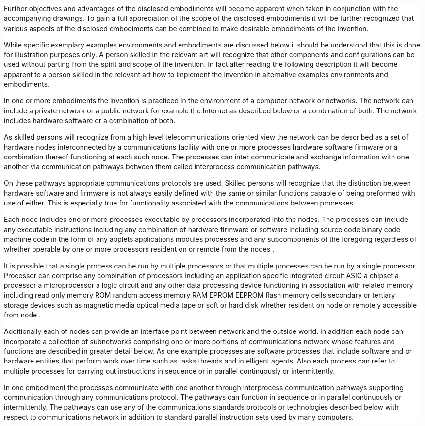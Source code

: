 Further objectives and advantages of the disclosed embodiments will become apparent when taken in conjunction with the accompanying drawings. To gain a full appreciation of the scope of the disclosed embodiments it will be further recognized that various aspects of the disclosed embodiments can be combined to make desirable embodiments of the invention.

While specific exemplary examples environments and embodiments are discussed below it should be understood that this is done for illustration purposes only. A person skilled in the relevant art will recognize that other components and configurations can be used without parting from the spirit and scope of the invention. In fact after reading the following description it will become apparent to a person skilled in the relevant art how to implement the invention in alternative examples environments and embodiments.

In one or more embodiments the invention is practiced in the environment of a computer network or networks. The network can include a private network or a public network for example the Internet as described below or a combination of both. The network includes hardware software or a combination of both.

As skilled persons will recognize from a high level telecommunications oriented view the network can be described as a set of hardware nodes interconnected by a communications facility with one or more processes hardware software firmware or a combination thereof functioning at each such node. The processes can inter communicate and exchange information with one another via communication pathways between them called interprocess communication pathways.

On these pathways appropriate communications protocols are used. Skilled persons will recognize that the distinction between hardware software and firmware is not always easily defined with the same or similar functions capable of being preformed with use of either. This is especially true for functionality associated with the communications between processes.

Each node includes one or more processes executable by processors incorporated into the nodes. The processes can include any executable instructions including any combination of hardware firmware or software including source code binary code machine code in the form of any applets applications modules processes and any subcomponents of the foregoing regardless of whether operable by one or more processors resident on or remote from the nodes .

It is possible that a single process can be run by multiple processors or that multiple processes can be run by a single processor . Processor can comprise any combination of processors including an application specific integrated circuit ASIC a chipset a processor a microprocessor a logic circuit and any other data processing device functioning in association with related memory including read only memory ROM random access memory RAM EPROM EEPROM flash memory cells secondary or tertiary storage devices such as magnetic media optical media tape or soft or hard disk whether resident on node or remotely accessible from node .

Additionally each of nodes can provide an interface point between network and the outside world. In addition each node can incorporate a collection of subnetworks comprising one or more portions of communications network whose features and functions are described in greater detail below. As one example processes are software processes that include software and or hardware entities that perform work over time such as tasks threads and intelligent agents. Also each process can refer to multiple processes for carrying out instructions in sequence or in parallel continuously or intermittently.

In one embodiment the processes communicate with one another through interprocess communication pathways supporting communication through any communications protocol. The pathways can function in sequence or in parallel continuously or intermittently. The pathways can use any of the communications standards protocols or technologies described below with respect to communications network in addition to standard parallel instruction sets used by many computers.
